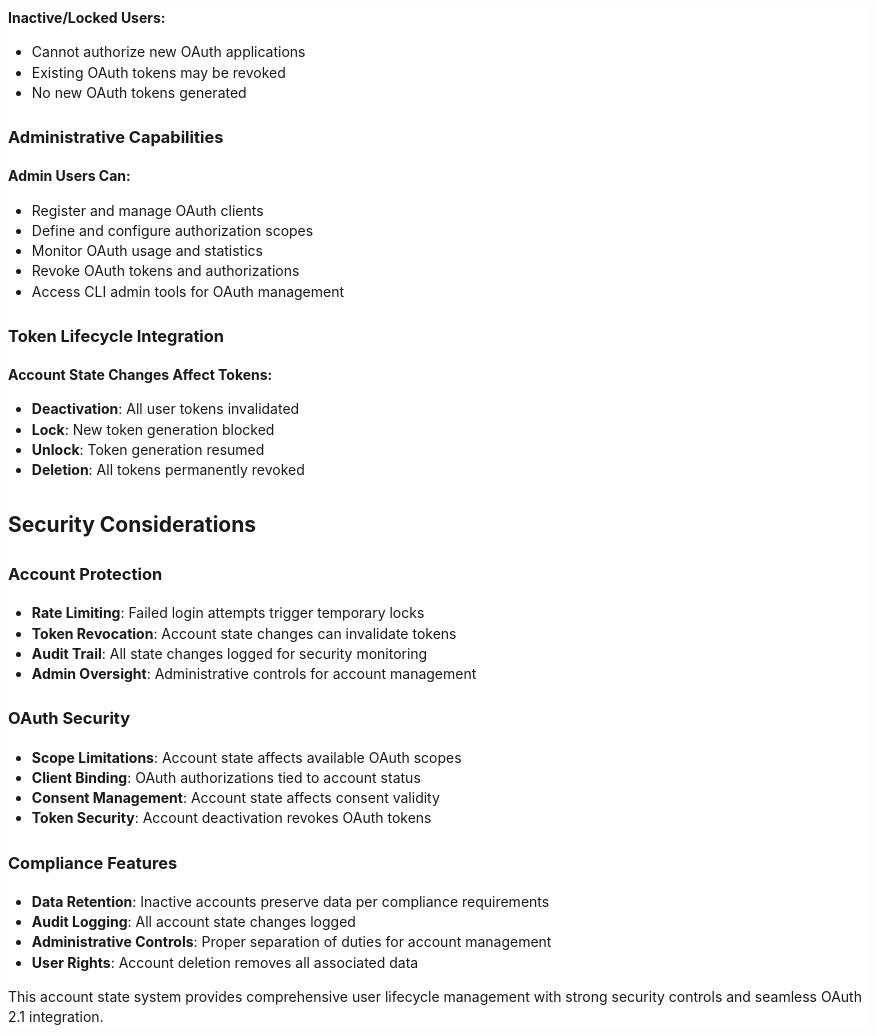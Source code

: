 **Inactive/Locked Users:**
- Cannot authorize new OAuth applications
- Existing OAuth tokens may be revoked
- No new OAuth tokens generated

### Administrative Capabilities

**Admin Users Can:**
- Register and manage OAuth clients
- Define and configure authorization scopes
- Monitor OAuth usage and statistics
- Revoke OAuth tokens and authorizations
- Access CLI admin tools for OAuth management

### Token Lifecycle Integration

**Account State Changes Affect Tokens:**
- **Deactivation**: All user tokens invalidated
- **Lock**: New token generation blocked
- **Unlock**: Token generation resumed
- **Deletion**: All tokens permanently revoked

## Security Considerations

### Account Protection
- **Rate Limiting**: Failed login attempts trigger temporary locks
- **Token Revocation**: Account state changes can invalidate tokens
- **Audit Trail**: All state changes logged for security monitoring
- **Admin Oversight**: Administrative controls for account management

### OAuth Security
- **Scope Limitations**: Account state affects available OAuth scopes
- **Client Binding**: OAuth authorizations tied to account status
- **Consent Management**: Account state affects consent validity
- **Token Security**: Account deactivation revokes OAuth tokens

### Compliance Features
- **Data Retention**: Inactive accounts preserve data per compliance requirements
- **Audit Logging**: All account state changes logged
- **Administrative Controls**: Proper separation of duties for account management
- **User Rights**: Account deletion removes all associated data

This account state system provides comprehensive user lifecycle management with strong security controls and seamless OAuth 2.1 integration.
